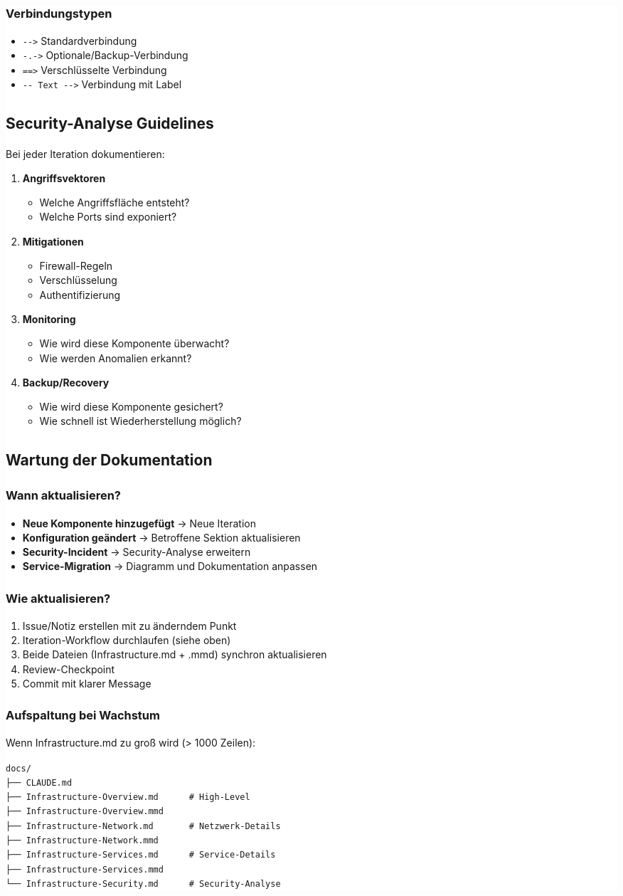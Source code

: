 ### Verbindungstypen

- `-->` Standardverbindung
- `-.->` Optionale/Backup-Verbindung
- `==>` Verschlüsselte Verbindung
- `-- Text -->` Verbindung mit Label

## Security-Analyse Guidelines

Bei jeder Iteration dokumentieren:

1. **Angriffsvektoren**
   - Welche Angriffsfläche entsteht?
   - Welche Ports sind exponiert?

2. **Mitigationen**
   - Firewall-Regeln
   - Verschlüsselung
   - Authentifizierung

3. **Monitoring**
   - Wie wird diese Komponente überwacht?
   - Wie werden Anomalien erkannt?

4. **Backup/Recovery**
   - Wie wird diese Komponente gesichert?
   - Wie schnell ist Wiederherstellung möglich?

## Wartung der Dokumentation

### Wann aktualisieren?

- **Neue Komponente hinzugefügt** → Neue Iteration
- **Konfiguration geändert** → Betroffene Sektion aktualisieren
- **Security-Incident** → Security-Analyse erweitern
- **Service-Migration** → Diagramm und Dokumentation anpassen

### Wie aktualisieren?

1. Issue/Notiz erstellen mit zu änderndem Punkt
2. Iteration-Workflow durchlaufen (siehe oben)
3. Beide Dateien (Infrastructure.md + .mmd) synchron aktualisieren
4. Review-Checkpoint
5. Commit mit klarer Message

### Aufspaltung bei Wachstum

Wenn Infrastructure.md zu groß wird (> 1000 Zeilen):

```
docs/
├── CLAUDE.md
├── Infrastructure-Overview.md      # High-Level
├── Infrastructure-Overview.mmd
├── Infrastructure-Network.md       # Netzwerk-Details
├── Infrastructure-Network.mmd
├── Infrastructure-Services.md      # Service-Details
├── Infrastructure-Services.mmd
└── Infrastructure-Security.md      # Security-Analyse
```
